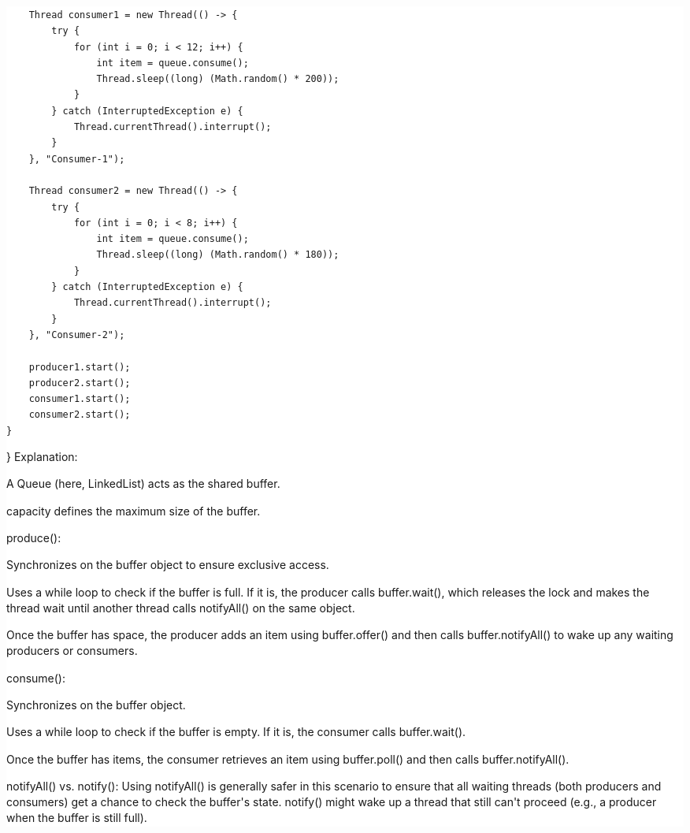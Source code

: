         Thread consumer1 = new Thread(() -> {
            try {
                for (int i = 0; i < 12; i++) {
                    int item = queue.consume();
                    Thread.sleep((long) (Math.random() * 200));
                }
            } catch (InterruptedException e) {
                Thread.currentThread().interrupt();
            }
        }, "Consumer-1");

        Thread consumer2 = new Thread(() -> {
            try {
                for (int i = 0; i < 8; i++) {
                    int item = queue.consume();
                    Thread.sleep((long) (Math.random() * 180));
                }
            } catch (InterruptedException e) {
                Thread.currentThread().interrupt();
            }
        }, "Consumer-2");

        producer1.start();
        producer2.start();
        consumer1.start();
        consumer2.start();
    }
}
Explanation:

A Queue (here, LinkedList) acts as the shared buffer.

capacity defines the maximum size of the buffer.

produce():

Synchronizes on the buffer object to ensure exclusive access.

Uses a while loop to check if the buffer is full. If it is, the producer calls buffer.wait(), which releases the lock and makes the thread wait until another thread calls notifyAll() on the same object.

Once the buffer has space, the producer adds an item using buffer.offer() and then calls buffer.notifyAll() to wake up any waiting producers or consumers.

consume():

Synchronizes on the buffer object.

Uses a while loop to check if the buffer is empty. If it is, the consumer calls buffer.wait().

Once the buffer has items, the consumer retrieves an item using buffer.poll() and then calls buffer.notifyAll().

notifyAll() vs. notify(): Using notifyAll() is generally safer in this scenario to ensure that all waiting threads (both producers and consumers) get a chance to check the buffer's state. notify() might wake up a thread that still can't proceed (e.g., a producer when the buffer is still full).

